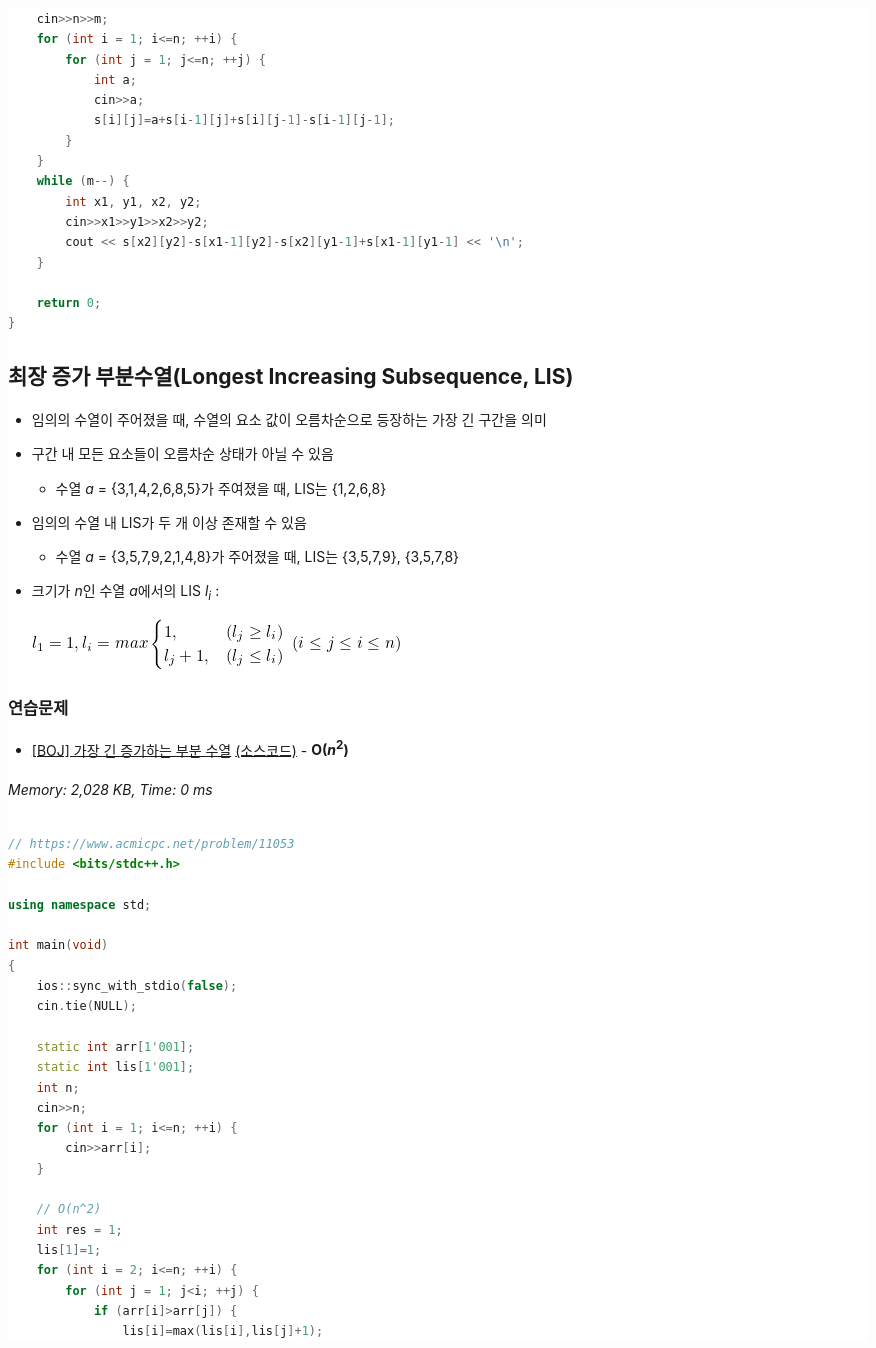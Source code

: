 ```c++
    cin>>n>>m;
    for (int i = 1; i<=n; ++i) {
        for (int j = 1; j<=n; ++j) {
            int a;
            cin>>a;
            s[i][j]=a+s[i-1][j]+s[i][j-1]-s[i-1][j-1];
        }
    }
    while (m--) {
        int x1, y1, x2, y2;
        cin>>x1>>y1>>x2>>y2;
        cout << s[x2][y2]-s[x1-1][y2]-s[x2][y1-1]+s[x1-1][y1-1] << '\n';
    }

    return 0;
}
```

## 최장 증가 부분수열(Longest Increasing Subsequence, LIS)
* 임의의 수열이 주어졌을 때, 수열의 요소 값이 오름차순으로 등장하는 가장 긴 구간을 의미
* 구간 내 모든 요소들이 오름차순 상태가 아닐 수 있음
    * 수열 <i>a</i> = {3,1,4,2,6,8,5}가 주여졌을 때, LIS는 {1,2,6,8}

* 임의의 수열 내 LIS가 두 개 이상 존재할 수 있음
    * 수열 <i>a</i> = {3,5,7,9,2,1,4,8}가 주어졌을 때, LIS는 {3,5,7,9}, {3,5,7,8}

* 크기가 <i>n</i>인 수열 <i>a</i>에서의 LIS <i>l<sub>i</sub></i> :

    ![LIS](./img/lis.png)

### 연습문제
* [[BOJ] 가장 긴 증가하는 부분 수열](https://www.acmicpc.net/problem/11053) [(소스코드)](./src/lis_1.cpp) - <b>O(<i>n</i><sup>2</sup>)</b>
###### Memory: 2,028 KB, Time: 0 ms
```c++
// https://www.acmicpc.net/problem/11053
#include <bits/stdc++.h>

using namespace std;

int main(void)
{
    ios::sync_with_stdio(false);
    cin.tie(NULL);

    static int arr[1'001];
    static int lis[1'001];
    int n;
    cin>>n;
    for (int i = 1; i<=n; ++i) {
        cin>>arr[i];
    }

    // O(n^2)
    int res = 1;
    lis[1]=1;
    for (int i = 2; i<=n; ++i) {
        for (int j = 1; j<i; ++j) {
            if (arr[i]>arr[j]) {
                lis[i]=max(lis[i],lis[j]+1);
```